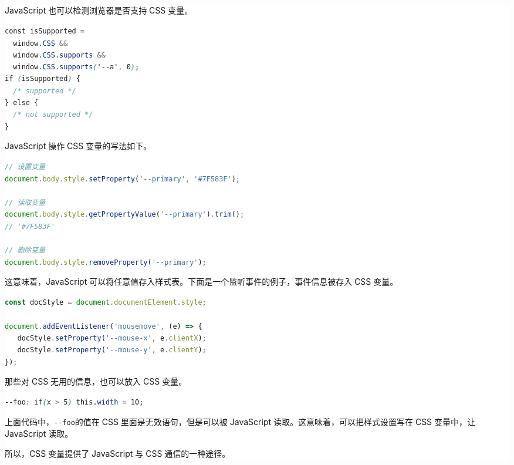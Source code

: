 JavaScript 也可以检测浏览器是否支持 CSS 变量。

```css
const isSupported =
  window.CSS &&
  window.CSS.supports &&
  window.CSS.supports('--a', 0);
if (isSupported) {
  /* supported */
} else {
  /* not supported */
}
```

JavaScript 操作 CSS 变量的写法如下。

```javascript
// 设置变量
document.body.style.setProperty('--primary', '#7F583F');

// 读取变量
document.body.style.getPropertyValue('--primary').trim();
// '#7F583F'

// 删除变量
document.body.style.removeProperty('--primary');
```

这意味着，JavaScript 可以将任意值存入样式表。下面是一个监听事件的例子，事件信息被存入 CSS 变量。

```javascript
const docStyle = document.documentElement.style;

document.addEventListener('mousemove', (e) => {
   docStyle.setProperty('--mouse-x', e.clientX);
   docStyle.setProperty('--mouse-y', e.clientY);
});
```

那些对 CSS 无用的信息，也可以放入 CSS 变量。

```css
--foo: if(x > 5) this.width = 10;
```

上面代码中，`--foo`的值在 CSS 里面是无效语句，但是可以被 JavaScript 读取。这意味着，可以把样式设置写在 CSS 变量中，让 JavaScript 读取。

所以，CSS 变量提供了 JavaScript 与 CSS 通信的一种途径。